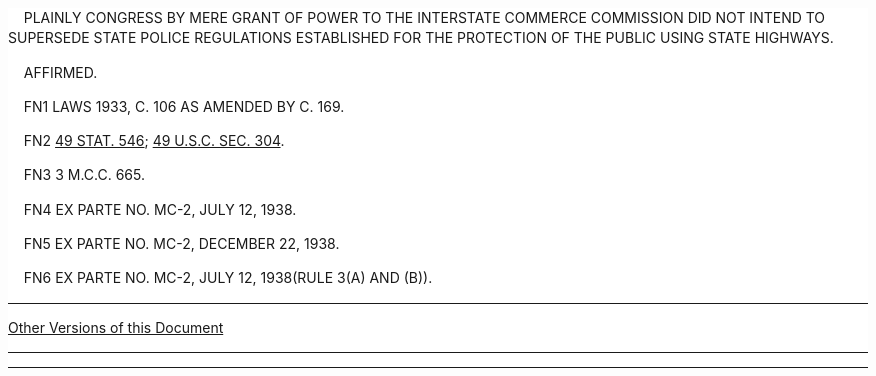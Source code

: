 
    PLAINLY CONGRESS BY MERE GRANT OF POWER TO THE INTERSTATE COMMERCE COMMISSION DID NOT INTEND TO SUPERSEDE STATE POLICE REGULATIONS ESTABLISHED FOR THE PROTECTION OF THE PUBLIC USING STATE HIGHWAYS.

    AFFIRMED.

    FN1  LAWS 1933, C. 106 AS AMENDED BY C. 169.

    FN2  [49 STAT. 546][/us/stat/49/546]; [49 U.S.C. SEC. 304][/us/usc/t49/s304].

    FN3  3 M.C.C. 665.

    FN4  EX PARTE NO. MC-2, JULY 12, 1938.

    FN5  EX PARTE NO. MC-2, DECEMBER 22, 1938.

    FN6  EX PARTE NO. MC-2, JULY 12, 1938(RULE 3(A) AND (B)).

----------

[Other Versions of this Document](https://publicdocs.github.io/go/links?ns=uslm-x&ref=%2Fus%2Fcourts%2Fscotus%2FusReporter%2F306%2F79)

----------
----------

[/us/courts/scotus/usReporter/306/79]: https://publicdocs.github.io/go/links?ns=uslm-x&ref=%2Fus%2Fcourts%2Fscotus%2FusReporter%2F306%2F79
[/us/courts/scotus/usReporter/124/465]: https://publicdocs.github.io/go/links?ns=uslm-x&ref=%2Fus%2Fcourts%2Fscotus%2FusReporter%2F124%2F465
[/us/courts/scotus/usReporter/177/514]: https://publicdocs.github.io/go/links?ns=uslm-x&ref=%2Fus%2Fcourts%2Fscotus%2FusReporter%2F177%2F514
[/us/courts/scotus/usReporter/289/346]: https://publicdocs.github.io/go/links?ns=uslm-x&ref=%2Fus%2Fcourts%2Fscotus%2FusReporter%2F289%2F346
[/us/courts/scotus/usReporter/245/493]: https://publicdocs.github.io/go/links?ns=uslm-x&ref=%2Fus%2Fcourts%2Fscotus%2FusReporter%2F245%2F493
[/us/courts/scotus/usReporter/187/137]: https://publicdocs.github.io/go/links?ns=uslm-x&ref=%2Fus%2Fcourts%2Fscotus%2FusReporter%2F187%2F137
[/us/courts/scotus/usReporter/211/612]: https://publicdocs.github.io/go/links?ns=uslm-x&ref=%2Fus%2Fcourts%2Fscotus%2FusReporter%2F211%2F612
[/us/courts/scotus/usReporter/234/412]: https://publicdocs.github.io/go/links?ns=uslm-x&ref=%2Fus%2Fcourts%2Fscotus%2FusReporter%2F234%2F412
[/us/courts/scotus/usReporter/282/133]: https://publicdocs.github.io/go/links?ns=uslm-x&ref=%2Fus%2Fcourts%2Fscotus%2FusReporter%2F282%2F133
[/us/courts/scotus/usReporter/297/471]: https://publicdocs.github.io/go/links?ns=uslm-x&ref=%2Fus%2Fcourts%2Fscotus%2FusReporter%2F297%2F471
[/us/courts/scotus/usReporter/302/1]: https://publicdocs.github.io/go/links?ns=uslm-x&ref=%2Fus%2Fcourts%2Fscotus%2FusReporter%2F302%2F1
[/us/courts/scotus/usReporter/222/370]: https://publicdocs.github.io/go/links?ns=uslm-x&ref=%2Fus%2Fcourts%2Fscotus%2FusReporter%2F222%2F370
[/us/courts/scotus/usReporter/233/671]: https://publicdocs.github.io/go/links?ns=uslm-x&ref=%2Fus%2Fcourts%2Fscotus%2FusReporter%2F233%2F671
[/us/courts/scotus/usReporter/270/87]: https://publicdocs.github.io/go/links?ns=uslm-x&ref=%2Fus%2Fcourts%2Fscotus%2FusReporter%2F270%2F87
[/us/courts/scotus/usReporter/272/605]: https://publicdocs.github.io/go/links?ns=uslm-x&ref=%2Fus%2Fcourts%2Fscotus%2FusReporter%2F272%2F605
[/us/courts/scotus/usReporter/273/341]: https://publicdocs.github.io/go/links?ns=uslm-x&ref=%2Fus%2Fcourts%2Fscotus%2FusReporter%2F273%2F341
[/us/stat/49/546]: https://publicdocs.github.io/go/links?ns=uslm&ref=%2Fus%2Fstat%2F49%2F546
[/us/usc/t49/s304]: https://publicdocs.github.io/go/links?ns=uslm&ref=%2Fus%2Fusc%2Ft49%2Fs304


